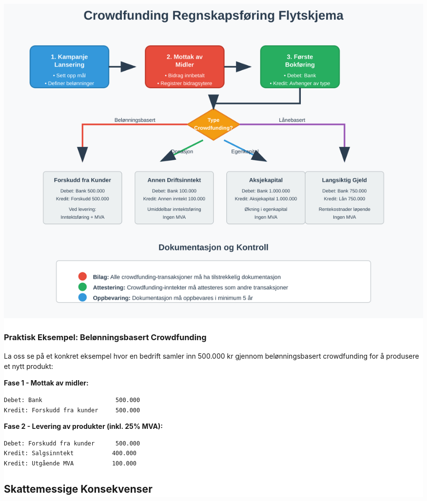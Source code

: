 ![Crowdfunding Regnskapsføring Flytskjema](crowdfunding-regnskapsforing-flyt.svg)

### Praktisk Eksempel: Belønningsbasert Crowdfunding

La oss se på et konkret eksempel hvor en bedrift samler inn 500.000 kr gjennom belønningsbasert crowdfunding for å produsere et nytt produkt:

**Fase 1 - Mottak av midler:**
```
Debet: Bank                     500.000
Kredit: Forskudd fra kunder     500.000
```

**Fase 2 - Levering av produkter (inkl. 25% MVA):**
```
Debet: Forskudd fra kunder      500.000
Kredit: Salgsinntekt           400.000
Kredit: Utgående MVA           100.000
```

## Skattemessige Konsekvenser
